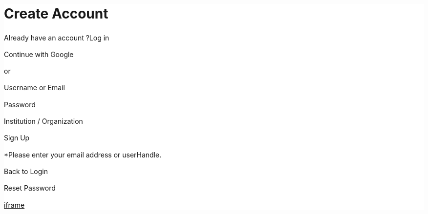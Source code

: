 # Create Account

Already have an account ?Log in

Continue with Google

or

Username or Email

Password

Institution / Organization

```

```

Sign Up

\*Please enter your email address or userHandle.

Back to Login

Reset Password

[iframe](https://securepubads.g.doubleclick.net/static/topics/topics_frame.html)